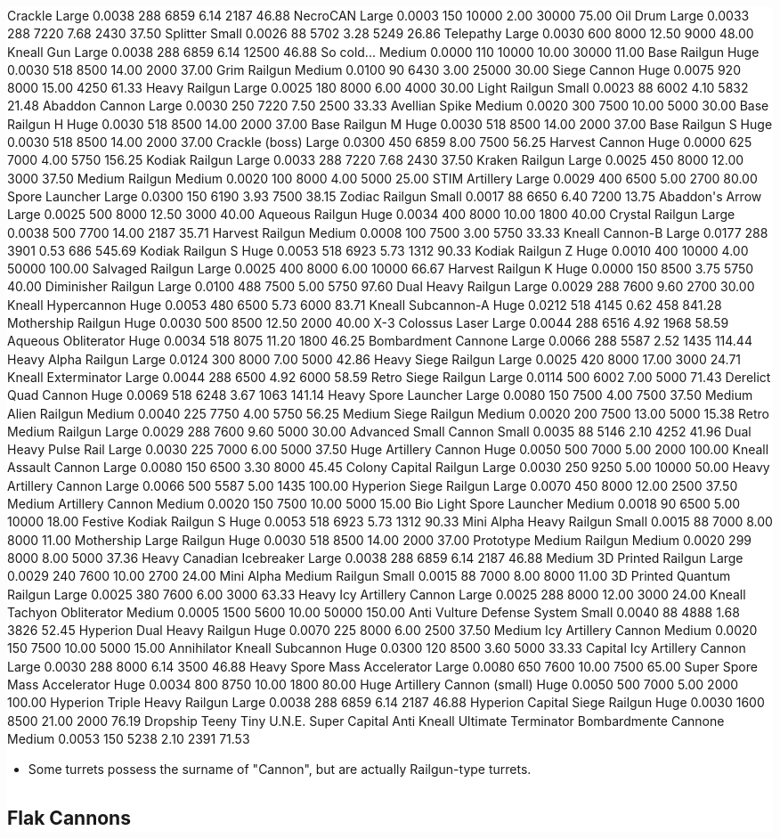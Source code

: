 Crackle Large 0.0038 288 6859 6.14 2187 46.88 NecroCAN Large 0.0003 150 10000 2.00 30000 75.00 Oil Drum Large 0.0033 288 7220 7.68 2430 37.50 Splitter Small 0.0026 88 5702 3.28 5249 26.86 Telepathy Large 0.0030 600 8000 12.50 9000 48.00 Kneall Gun Large 0.0038 288 6859 6.14 12500 46.88 So cold... Medium 0.0000 110 10000 10.00 30000 11.00 Base Railgun Huge 0.0030 518 8500 14.00 2000 37.00 Grim Railgun Medium 0.0100 90 6430 3.00 25000 30.00 Siege Cannon Huge 0.0075 920 8000 15.00 4250 61.33 Heavy Railgun Large 0.0025 180 8000 6.00 4000 30.00 Light Railgun Small 0.0023 88 6002 4.10 5832 21.48 Abaddon Cannon Large 0.0030 250 7220 7.50 2500 33.33 Avellian Spike Medium 0.0020 300 7500 10.00 5000 30.00 Base Railgun H Huge 0.0030 518 8500 14.00 2000 37.00 Base Railgun M Huge 0.0030 518 8500 14.00 2000 37.00 Base Railgun S Huge 0.0030 518 8500 14.00 2000 37.00 Crackle (boss) Large 0.0300 450 6859 8.00 7500 56.25 Harvest Cannon Huge 0.0000 625 7000 4.00 5750 156.25 Kodiak Railgun Large 0.0033 288 7220 7.68 2430 37.50 Kraken Railgun Large 0.0025 450 8000 12.00 3000 37.50 Medium Railgun Medium 0.0020 100 8000 4.00 5000 25.00 STIM Artillery Large 0.0029 400 6500 5.00 2700 80.00 Spore Launcher Large 0.0300 150 6190 3.93 7500 38.15 Zodiac Railgun Small 0.0017 88 6650 6.40 7200 13.75 Abaddon's Arrow Large 0.0025 500 8000 12.50 3000 40.00 Aqueous Railgun Huge 0.0034 400 8000 10.00 1800 40.00 Crystal Railgun Large 0.0038 500 7700 14.00 2187 35.71 Harvest Railgun Medium 0.0008 100 7500 3.00 5750 33.33 Kneall Cannon-B Large 0.0177 288 3901 0.53 686 545.69 Kodiak Railgun S Huge 0.0053 518 6923 5.73 1312 90.33 Kodiak Railgun Z Huge 0.0010 400 10000 4.00 50000 100.00 Salvaged Railgun Large 0.0025 400 8000 6.00 10000 66.67 Harvest Railgun K Huge 0.0000 150 8500 3.75 5750 40.00 Diminisher Railgun Large 0.0100 488 7500 5.00 5750 97.60 Dual Heavy Railgun Large 0.0029 288 7600 9.60 2700 30.00 Kneall Hypercannon Huge 0.0053 480 6500 5.73 6000 83.71 Kneall Subcannon-A Huge 0.0212 518 4145 0.62 458 841.28 Mothership Railgun Huge 0.0030 500 8500 12.50 2000 40.00 X-3 Colossus Laser Large 0.0044 288 6516 4.92 1968 58.59 Aqueous Obliterator Huge 0.0034 518 8075 11.20 1800 46.25 Bombardment Cannone Large 0.0066 288 5587 2.52 1435 114.44 Heavy Alpha Railgun Large 0.0124 300 8000 7.00 5000 42.86 Heavy Siege Railgun Large 0.0025 420 8000 17.00 3000 24.71 Kneall Exterminator Large 0.0044 288 6500 4.92 6000 58.59 Retro Siege Railgun Large 0.0114 500 6002 7.00 5000 71.43 Derelict Quad Cannon Huge 0.0069 518 6248 3.67 1063 141.14 Heavy Spore Launcher Large 0.0080 150 7500 4.00 7500 37.50 Medium Alien Railgun Medium 0.0040 225 7750 4.00 5750 56.25 Medium Siege Railgun Medium 0.0020 200 7500 13.00 5000 15.38 Retro Medium Railgun Large 0.0029 288 7600 9.60 5000 30.00 Advanced Small Cannon Small 0.0035 88 5146 2.10 4252 41.96 Dual Heavy Pulse Rail Large 0.0030 225 7000 6.00 5000 37.50 Huge Artillery Cannon Huge 0.0050 500 7000 5.00 2000 100.00 Kneall Assault Cannon Large 0.0080 150 6500 3.30 8000 45.45 Colony Capital Railgun Large 0.0030 250 9250 5.00 10000 50.00 Heavy Artillery Cannon Large 0.0066 500 5587 5.00 1435 100.00 Hyperion Siege Railgun Large 0.0070 450 8000 12.00 2500 37.50 Medium Artillery Cannon Medium 0.0020 150 7500 10.00 5000 15.00 Bio Light Spore Launcher Medium 0.0018 90 6500 5.00 10000 18.00 Festive Kodiak Railgun S Huge 0.0053 518 6923 5.73 1312 90.33 Mini Alpha Heavy Railgun Small 0.0015 88 7000 8.00 8000 11.00 Mothership Large Railgun Huge 0.0030 518 8500 14.00 2000 37.00 Prototype Medium Railgun Medium 0.0020 299 8000 8.00 5000 37.36 Heavy Canadian Icebreaker Large 0.0038 288 6859 6.14 2187 46.88 Medium 3D Printed Railgun Large 0.0029 240 7600 10.00 2700 24.00 Mini Alpha Medium Railgun Small 0.0015 88 7000 8.00 8000 11.00 3D Printed Quantum Railgun Large 0.0025 380 7600 6.00 3000 63.33 Heavy Icy Artillery Cannon Large 0.0025 288 8000 12.00 3000 24.00 Kneall Tachyon Obliterator Medium 0.0005 1500 5600 10.00 50000 150.00 Anti Vulture Defense System Small 0.0040 88 4888 1.68 3826 52.45 Hyperion Dual Heavy Railgun Huge 0.0070 225 8000 6.00 2500 37.50 Medium Icy Artillery Cannon Medium 0.0020 150 7500 10.00 5000 15.00 Annihilator Kneall Subcannon Huge 0.0300 120 8500 3.60 5000 33.33 Capital Icy Artillery Cannon Large 0.0030 288 8000 6.14 3500 46.88 Heavy Spore Mass Accelerator Large 0.0080 650 7600 10.00 7500 65.00 Super Spore Mass Accelerator Huge 0.0034 800 8750 10.00 1800 80.00 Huge Artillery Cannon (small) Huge 0.0050 500 7000 5.00 2000 100.00 Hyperion Triple Heavy Railgun Large 0.0038 288 6859 6.14 2187 46.88 Hyperion Capital Siege Railgun Huge 0.0030 1600 8500 21.00 2000 76.19 Dropship Teeny Tiny U.N.E. Super Capital Anti Kneall Ultimate Terminator Bombardmente Cannone Medium 0.0053 150 5238 2.10 2391 71.53

- Some turrets possess the surname of "Cannon", but are actually Railgun-type turrets.

## Flak Cannons
